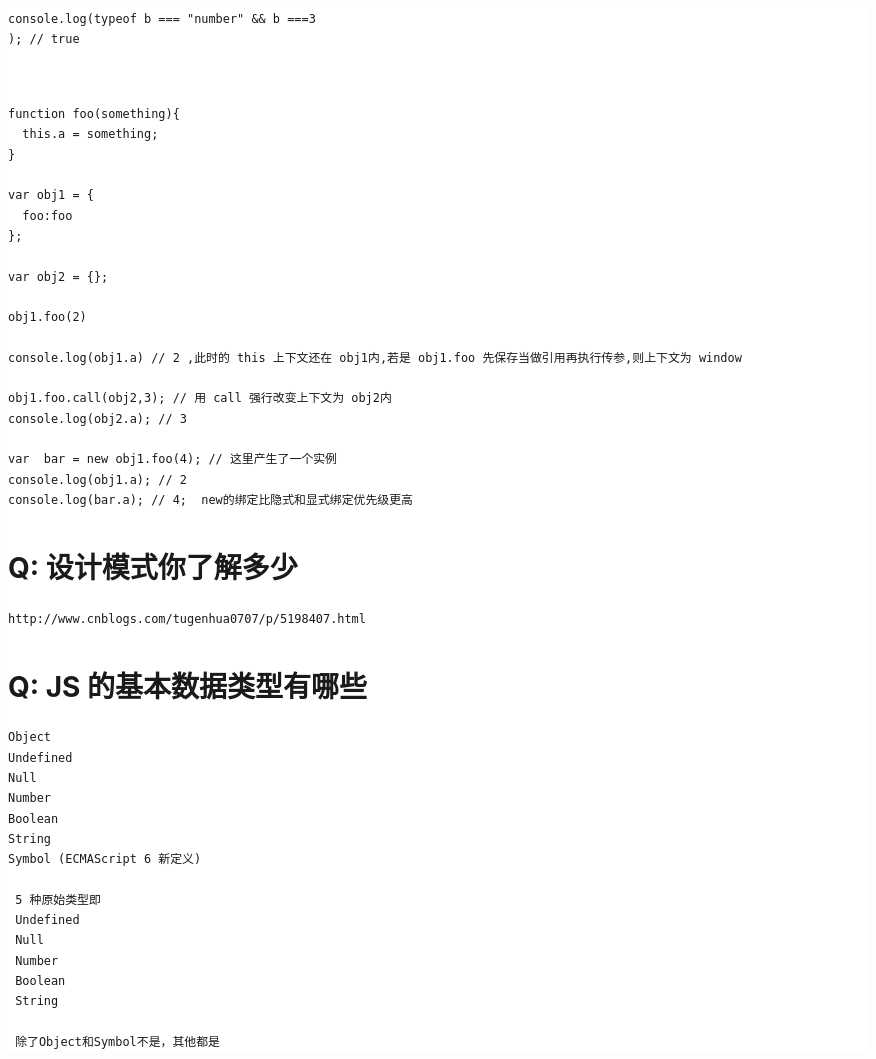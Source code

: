 ```
console.log(typeof b === "number" && b ===3
); // true



```

```
function foo(something){
  this.a = something;
}

var obj1 = {
  foo:foo
};

var obj2 = {};

obj1.foo(2)

console.log(obj1.a) // 2 ,此时的 this 上下文还在 obj1内,若是 obj1.foo 先保存当做引用再执行传参,则上下文为 window

obj1.foo.call(obj2,3); // 用 call 强行改变上下文为 obj2内
console.log(obj2.a); // 3

var  bar = new obj1.foo(4); // 这里产生了一个实例
console.log(obj1.a); // 2
console.log(bar.a); // 4;  new的绑定比隐式和显式绑定优先级更高

```

# Q: 设计模式你了解多少

```
http://www.cnblogs.com/tugenhua0707/p/5198407.html
```

# Q: JS 的基本数据类型有哪些

```
Object
Undefined
Null
Number
Boolean
String
Symbol (ECMAScript 6 新定义)

 5 种原始类型即
 Undefined
 Null
 Number
 Boolean
 String

 除了Object和Symbol不是，其他都是
```
